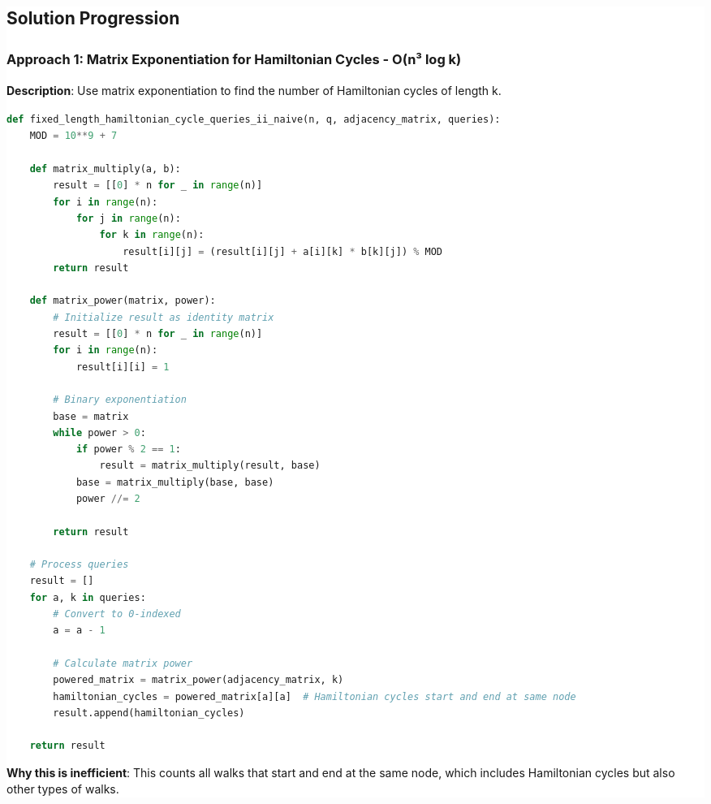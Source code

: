 ## Solution Progression

### Approach 1: Matrix Exponentiation for Hamiltonian Cycles - O(n³ log k)
**Description**: Use matrix exponentiation to find the number of Hamiltonian cycles of length k.

```python
def fixed_length_hamiltonian_cycle_queries_ii_naive(n, q, adjacency_matrix, queries):
    MOD = 10**9 + 7
    
    def matrix_multiply(a, b):
        result = [[0] * n for _ in range(n)]
        for i in range(n):
            for j in range(n):
                for k in range(n):
                    result[i][j] = (result[i][j] + a[i][k] * b[k][j]) % MOD
        return result
    
    def matrix_power(matrix, power):
        # Initialize result as identity matrix
        result = [[0] * n for _ in range(n)]
        for i in range(n):
            result[i][i] = 1
        
        # Binary exponentiation
        base = matrix
        while power > 0:
            if power % 2 == 1:
                result = matrix_multiply(result, base)
            base = matrix_multiply(base, base)
            power //= 2
        
        return result
    
    # Process queries
    result = []
    for a, k in queries:
        # Convert to 0-indexed
        a = a - 1
        
        # Calculate matrix power
        powered_matrix = matrix_power(adjacency_matrix, k)
        hamiltonian_cycles = powered_matrix[a][a]  # Hamiltonian cycles start and end at same node
        result.append(hamiltonian_cycles)
    
    return result
```

**Why this is inefficient**: This counts all walks that start and end at the same node, which includes Hamiltonian cycles but also other types of walks.

